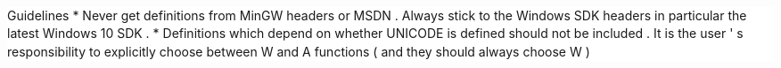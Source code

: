 #
Guidelines
*
Never
get
definitions
from
MinGW
headers
or
MSDN
.
Always
stick
to
the
Windows
SDK
headers
in
particular
the
latest
Windows
10
SDK
.
*
Definitions
which
depend
on
whether
UNICODE
is
defined
should
not
be
included
.
It
is
the
user
'
s
responsibility
to
explicitly
choose
between
W
and
A
functions
(
and
they
should
always
choose
W
)